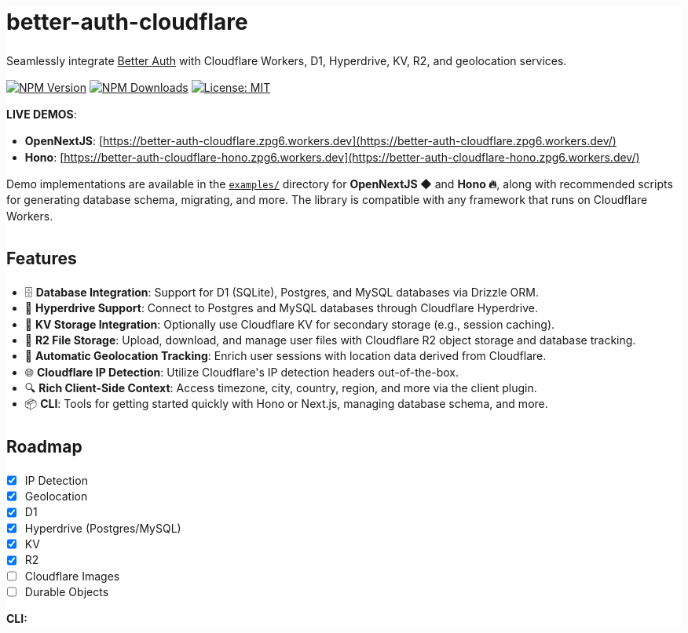 # better-auth-cloudflare

Seamlessly integrate [Better Auth](https://github.com/better-auth/better-auth) with Cloudflare Workers, D1, Hyperdrive, KV, R2, and geolocation services.

[![NPM Version](https://img.shields.io/npm/v/better-auth-cloudflare)](https://www.npmjs.com/package/better-auth-cloudflare)
[![NPM Downloads](https://img.shields.io/npm/dt/better-auth-cloudflare)](https://www.npmjs.com/package/better-auth-cloudflare)
[![License: MIT](https://img.shields.io/npm/l/better-auth-cloudflare)](https://opensource.org/licenses/MIT)

**LIVE DEMOS**:

- **OpenNextJS**: [https://better-auth-cloudflare.zpg6.workers.dev](https://better-auth-cloudflare.zpg6.workers.dev/)
- **Hono**: [https://better-auth-cloudflare-hono.zpg6.workers.dev](https://better-auth-cloudflare-hono.zpg6.workers.dev/)

Demo implementations are available in the [`examples/`](./examples/) directory for **OpenNextJS ◆** and **Hono 🔥**, along with recommended scripts for generating database schema, migrating, and more. The library is compatible with any framework that runs on Cloudflare Workers.

## Features

- 🗄️ **Database Integration**: Support for D1 (SQLite), Postgres, and MySQL databases via Drizzle ORM.
- 🚀 **Hyperdrive Support**: Connect to Postgres and MySQL databases through Cloudflare Hyperdrive.
- 🔌 **KV Storage Integration**: Optionally use Cloudflare KV for secondary storage (e.g., session caching).
- 📁 **R2 File Storage**: Upload, download, and manage user files with Cloudflare R2 object storage and database tracking.
- 📍 **Automatic Geolocation Tracking**: Enrich user sessions with location data derived from Cloudflare.
- 🌐 **Cloudflare IP Detection**: Utilize Cloudflare's IP detection headers out-of-the-box.
- 🔍 **Rich Client-Side Context**: Access timezone, city, country, region, and more via the client plugin.
- 📦 **CLI**: Tools for getting started quickly with Hono or Next.js, managing database schema, and more.

## Roadmap

- [x] IP Detection
- [x] Geolocation
- [x] D1
- [x] Hyperdrive (Postgres/MySQL)
- [x] KV
- [x] R2
- [ ] Cloudflare Images
- [ ] Durable Objects

**CLI:**

